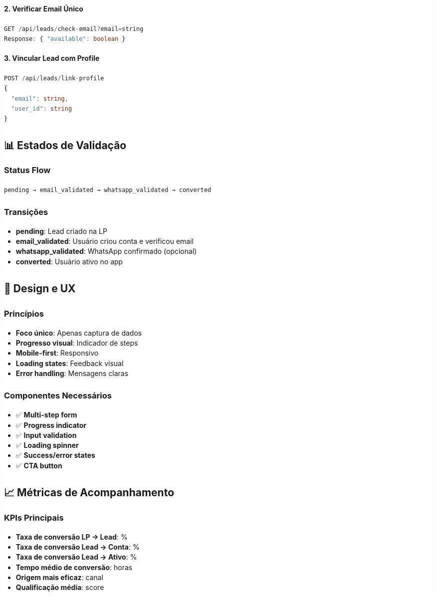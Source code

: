 #### 2. Verificar Email Único
```typescript
GET /api/leads/check-email?email=string
Response: { "available": boolean }
```

#### 3. Vincular Lead com Profile
```typescript
POST /api/leads/link-profile
{
  "email": string,
  "user_id": string
}
```

## 📊 Estados de Validação

### Status Flow
```
pending → email_validated → whatsapp_validated → converted
```

### Transições
- **pending**: Lead criado na LP
- **email_validated**: Usuário criou conta e verificou email
- **whatsapp_validated**: WhatsApp confirmado (opcional)
- **converted**: Usuário ativo no app

## 🎨 Design e UX

### Princípios
- **Foco único**: Apenas captura de dados
- **Progresso visual**: Indicador de steps
- **Mobile-first**: Responsivo
- **Loading states**: Feedback visual
- **Error handling**: Mensagens claras

### Componentes Necessários
- ✅ **Multi-step form**
- ✅ **Progress indicator**
- ✅ **Input validation**
- ✅ **Loading spinner**
- ✅ **Success/error states**
- ✅ **CTA button**

## 📈 Métricas de Acompanhamento

### KPIs Principais
- **Taxa de conversão LP → Lead**: %
- **Taxa de conversão Lead → Conta**: %
- **Taxa de conversão Lead → Ativo**: %
- **Tempo médio de conversão**: horas
- **Origem mais eficaz**: canal
- **Qualificação média**: score
